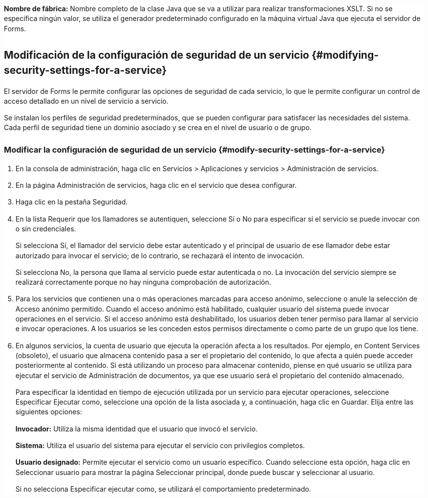 **Nombre de fábrica:** Nombre completo de la clase Java que se va a utilizar para realizar transformaciones XSLT. Si no se especifica ningún valor, se utiliza el generador predeterminado configurado en la máquina virtual Java que ejecuta el servidor de Forms.

## Modificación de la configuración de seguridad de un servicio {#modifying-security-settings-for-a-service}

El servidor de Forms le permite configurar las opciones de seguridad de cada servicio, lo que le permite configurar un control de acceso detallado en un nivel de servicio a servicio.

Se instalan los perfiles de seguridad predeterminados, que se pueden configurar para satisfacer las necesidades del sistema. Cada perfil de seguridad tiene un dominio asociado y se crea en el nivel de usuario o de grupo.

### Modificar la configuración de seguridad de un servicio {#modify-security-settings-for-a-service}

1. En la consola de administración, haga clic en Servicios > Aplicaciones y servicios > Administración de servicios.
1. En la página Administración de servicios, haga clic en el servicio que desea configurar.
1. Haga clic en la pestaña Seguridad.
1. En la lista Requerir que los llamadores se autentiquen, seleccione Sí o No para especificar si el servicio se puede invocar con o sin credenciales.

   Si selecciona Sí, el llamador del servicio debe estar autenticado y el principal de usuario de ese llamador debe estar autorizado para invocar el servicio; de lo contrario, se rechazará el intento de invocación.

   Si selecciona No, la persona que llama al servicio puede estar autenticada o no. La invocación del servicio siempre se realizará correctamente porque no hay ninguna comprobación de autorización.

1. Para los servicios que contienen una o más operaciones marcadas para acceso anónimo, seleccione o anule la selección de Acceso anónimo permitido. Cuando el acceso anónimo está habilitado, cualquier usuario del sistema puede invocar operaciones en el servicio. Si el acceso anónimo está deshabilitado, los usuarios deben tener permiso para llamar al servicio e invocar operaciones. A los usuarios se les conceden estos permisos directamente o como parte de un grupo que los tiene.
1. En algunos servicios, la cuenta de usuario que ejecuta la operación afecta a los resultados. Por ejemplo, en Content Services (obsoleto), el usuario que almacena contenido pasa a ser el propietario del contenido, lo que afecta a quién puede acceder posteriormente al contenido. Si está utilizando un proceso para almacenar contenido, piense en qué usuario se utiliza para ejecutar el servicio de Administración de documentos, ya que ese usuario será el propietario del contenido almacenado.

   Para especificar la identidad en tiempo de ejecución utilizada por un servicio para ejecutar operaciones, seleccione Especificar Ejecutar como, seleccione una opción de la lista asociada y, a continuación, haga clic en Guardar. Elija entre las siguientes opciones:

   **Invocador:** Utiliza la misma identidad que el usuario que invocó el servicio.

   **Sistema:** Utiliza el usuario del sistema para ejecutar el servicio con privilegios completos.

   **Usuario designado:** Permite ejecutar el servicio como un usuario específico. Cuando seleccione esta opción, haga clic en Seleccionar usuario para mostrar la página Seleccionar principal, donde puede buscar y seleccionar al usuario.

   Si no selecciona Especificar ejecutar como, se utilizará el comportamiento predeterminado.
